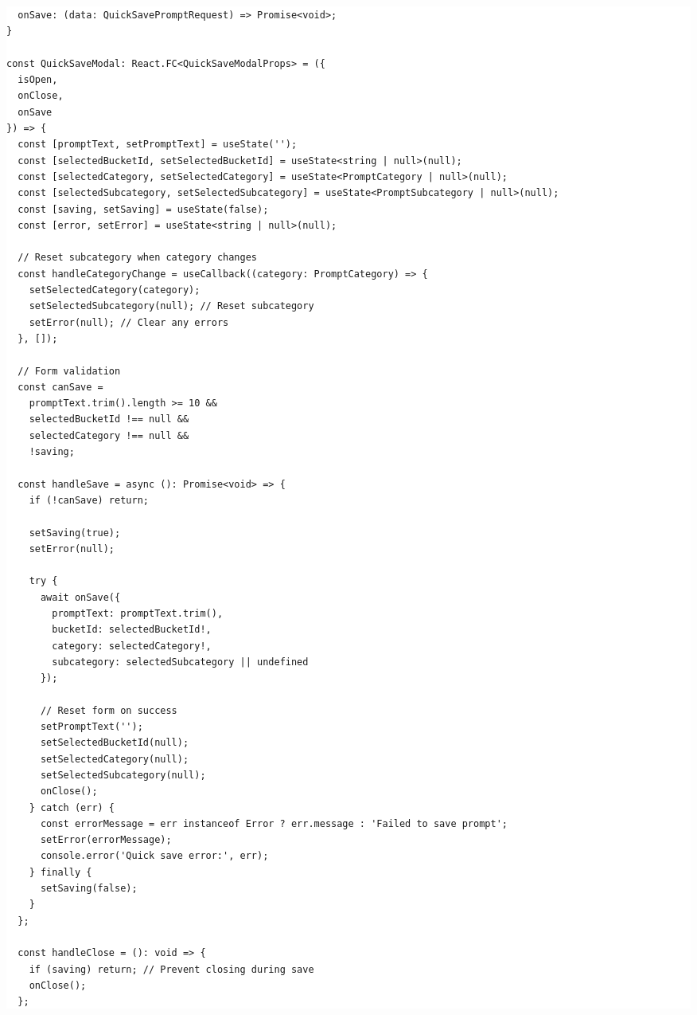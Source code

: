 ```tsx
  onSave: (data: QuickSavePromptRequest) => Promise<void>;
}

const QuickSaveModal: React.FC<QuickSaveModalProps> = ({
  isOpen,
  onClose,
  onSave
}) => {
  const [promptText, setPromptText] = useState('');
  const [selectedBucketId, setSelectedBucketId] = useState<string | null>(null);
  const [selectedCategory, setSelectedCategory] = useState<PromptCategory | null>(null);
  const [selectedSubcategory, setSelectedSubcategory] = useState<PromptSubcategory | null>(null);
  const [saving, setSaving] = useState(false);
  const [error, setError] = useState<string | null>(null);

  // Reset subcategory when category changes
  const handleCategoryChange = useCallback((category: PromptCategory) => {
    setSelectedCategory(category);
    setSelectedSubcategory(null); // Reset subcategory
    setError(null); // Clear any errors
  }, []);

  // Form validation
  const canSave = 
    promptText.trim().length >= 10 &&
    selectedBucketId !== null &&
    selectedCategory !== null &&
    !saving;

  const handleSave = async (): Promise<void> => {
    if (!canSave) return;

    setSaving(true);
    setError(null);

    try {
      await onSave({
        promptText: promptText.trim(),
        bucketId: selectedBucketId!,
        category: selectedCategory!,
        subcategory: selectedSubcategory || undefined
      });

      // Reset form on success
      setPromptText('');
      setSelectedBucketId(null);
      setSelectedCategory(null);
      setSelectedSubcategory(null);
      onClose();
    } catch (err) {
      const errorMessage = err instanceof Error ? err.message : 'Failed to save prompt';
      setError(errorMessage);
      console.error('Quick save error:', err);
    } finally {
      setSaving(false);
    }
  };

  const handleClose = (): void => {
    if (saving) return; // Prevent closing during save
    onClose();
  };

```

  [AnalysisMode.MANUAL]: {
  [PromptSubcategory.AI_ML_DEV]: {
  [PromptSubcategory.WEB_DEV]: {
  [PromptSubcategory.MOBILE_DEV]: {
  [PromptSubcategory.DATABASE_BACKEND]: {
  [PromptSubcategory.DEVOPS_INFRA]: {
  [PromptSubcategory.TESTING_QA]: {
  [PromptSubcategory.DOCS_ARCH]: {
  [PromptSubcategory.BLOG_ARTICLES]: {
  [PromptSubcategory.CREATIVE_FICTION]: {
  [PromptSubcategory.JOURNALISM]: {
  [PromptSubcategory.TECHNICAL_WRITING]: {
  [PromptSubcategory.COPYWRITING]: {
  [PromptSubcategory.SCRIPTS]: {
  [PromptSubcategory.SOCIAL_MEDIA]: {
  [PromptSubcategory.EMAIL_MARKETING]: {
  [PromptSubcategory.CONTENT_MARKETING]: {
  [PromptSubcategory.PAID_ADS]: {
  [PromptSubcategory.BRAND_STRATEGY]: {
  [PromptSubcategory.GROWTH_ANALYTICS]: {
  [PromptSubcategory.INFLUENCER]: {
  [PromptSubcategory.KEYWORD_RESEARCH]: {
  [PromptSubcategory.ON_PAGE_SEO]: {
  [PromptSubcategory.LINK_BUILDING]: {
  [PromptSubcategory.TECHNICAL_SEO]: {
  [PromptSubcategory.COMPETITIVE]: {
  [PromptSubcategory.PROF_EMAILS]: {
  [PromptSubcategory.PRESENTATIONS]: {
  [PromptSubcategory.REPORTS_DOCS]: {
  [PromptSubcategory.PROPOSALS]: {
  [PromptSubcategory.MEETINGS]: {
  [PromptSubcategory.CLIENT_COMM]: {
  [PromptSubcategory.COURSE_CONTENT]: {
  [PromptSubcategory.TUTORIALS]: {
  [PromptSubcategory.EDU_VIDEOS]: {
  [PromptSubcategory.STUDY_GUIDES]: {
  [PromptSubcategory.LESSON_PLANS]: {
  [PromptSubcategory.ASSESSMENTS]: {
  [PromptSubcategory.UI_UX]: {
  [PromptSubcategory.GRAPHIC_DESIGN]: {
  [PromptSubcategory.BRANDING]: {
  [PromptSubcategory.WEB_DESIGN]: {
  [PromptSubcategory.VISUAL_CONCEPTS]: {
  [PromptSubcategory.ILLUSTRATION]: {
  [PromptSubcategory.MOTION_DESIGN]: {
  [PromptSubcategory.DATA_ANALYSIS]: {
  [PromptSubcategory.DATA_VIZ]: {
  [PromptSubcategory.STATISTICS]: {
  [PromptSubcategory.BUSINESS_INTEL]: {
  [PromptSubcategory.DATA_SCIENCE]: {
  [PromptSubcategory.REPORTING]: {
  [PromptSubcategory.TASK_MGMT]: {
  [PromptSubcategory.PROJECT_PLAN]: {
  [PromptSubcategory.GOALS_OKRS]: {
  [PromptSubcategory.BRAINSTORMING]: {
  [PromptSubcategory.TIME_MGMT]: {
  [PromptSubcategory.WORKFLOW]: {
  [PromptSubcategory.MISC]: {
  [PromptSubcategory.MULTI_CAT]: {
  [PromptSubcategory.CONVERSATIONAL]: {
  [PromptSubcategory.EXPLORATORY]: {
  [PromptSubcategory.UNCATEGORIZED]: {